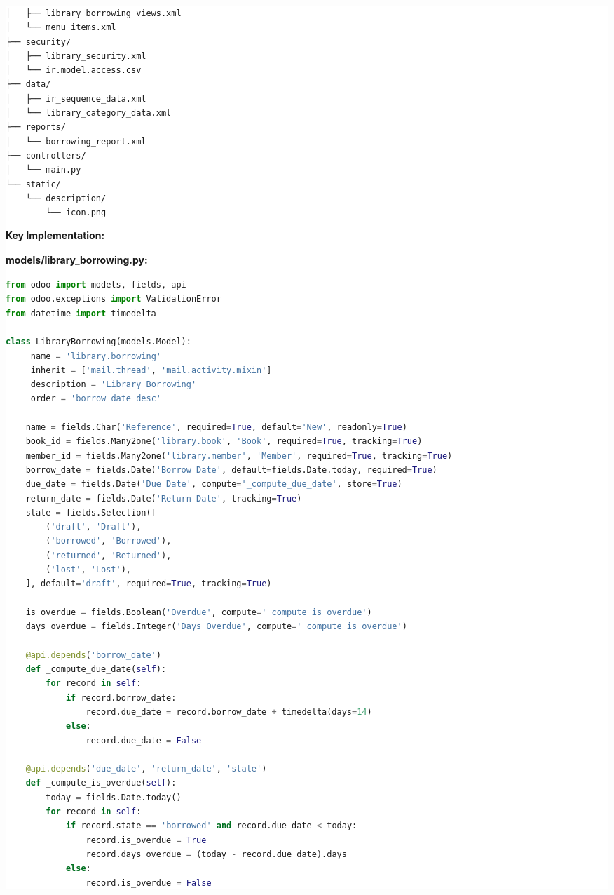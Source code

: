 ```
│   ├── library_borrowing_views.xml
│   └── menu_items.xml
├── security/
│   ├── library_security.xml
│   └── ir.model.access.csv
├── data/
│   ├── ir_sequence_data.xml
│   └── library_category_data.xml
├── reports/
│   └── borrowing_report.xml
├── controllers/
│   └── main.py
└── static/
    └── description/
        └── icon.png
```

**Key Implementation:**

**models/library_borrowing.py:**
```python
from odoo import models, fields, api
from odoo.exceptions import ValidationError
from datetime import timedelta

class LibraryBorrowing(models.Model):
    _name = 'library.borrowing'
    _inherit = ['mail.thread', 'mail.activity.mixin']
    _description = 'Library Borrowing'
    _order = 'borrow_date desc'

    name = fields.Char('Reference', required=True, default='New', readonly=True)
    book_id = fields.Many2one('library.book', 'Book', required=True, tracking=True)
    member_id = fields.Many2one('library.member', 'Member', required=True, tracking=True)
    borrow_date = fields.Date('Borrow Date', default=fields.Date.today, required=True)
    due_date = fields.Date('Due Date', compute='_compute_due_date', store=True)
    return_date = fields.Date('Return Date', tracking=True)
    state = fields.Selection([
        ('draft', 'Draft'),
        ('borrowed', 'Borrowed'),
        ('returned', 'Returned'),
        ('lost', 'Lost'),
    ], default='draft', required=True, tracking=True)

    is_overdue = fields.Boolean('Overdue', compute='_compute_is_overdue')
    days_overdue = fields.Integer('Days Overdue', compute='_compute_is_overdue')

    @api.depends('borrow_date')
    def _compute_due_date(self):
        for record in self:
            if record.borrow_date:
                record.due_date = record.borrow_date + timedelta(days=14)
            else:
                record.due_date = False

    @api.depends('due_date', 'return_date', 'state')
    def _compute_is_overdue(self):
        today = fields.Date.today()
        for record in self:
            if record.state == 'borrowed' and record.due_date < today:
                record.is_overdue = True
                record.days_overdue = (today - record.due_date).days
            else:
                record.is_overdue = False
```